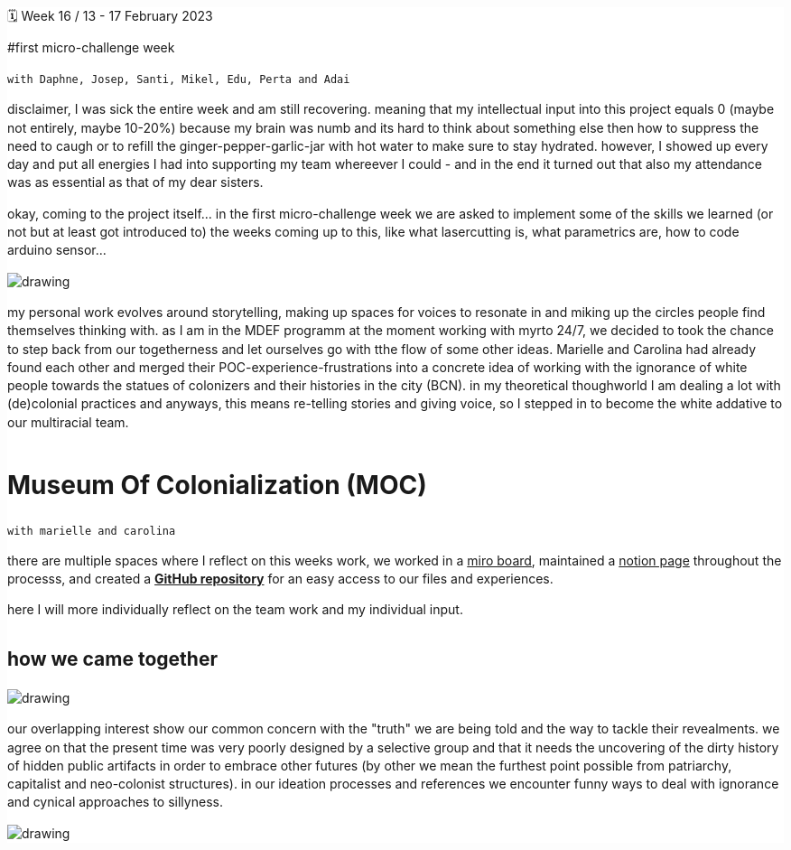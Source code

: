 ##

🗓 Week 16 / 13 - 17 February 2023

#first micro-challenge week

`with Daphne, Josep, Santi, Mikel, Edu, Perta and Adai`

disclaimer, I was sick the entire week and am still recovering. meaning that my intellectual input into this project equals 0 (maybe not entirely, maybe 10-20%) because my brain was numb and its hard to think about something else then how to suppress the need to caugh or to refill the ginger-pepper-garlic-jar with hot water to make sure to stay hydrated. however, I showed up every day and put all energies I had into supporting my team whereever I could - and in the end it turned out that also my attendance was as essential as that of my dear sisters. 

okay, coming to the project itself... in the first micro-challenge week we are asked to implement some of the skills we learned (or not but at least got introduced to) the weeks coming up to this, like what lasercutting is, what parametrics are, how to code arduino sensor...

<img src="../imageryI/about.jpg" alt="drawing" width="800"/>

my personal work evolves around storytelling, making up spaces for voices to resonate in and miking up the circles people find themselves thinking with. as I am in the MDEF programm at the moment working with myrto 24/7, we decided to took the chance to step back from our togetherness and let ourselves go with tthe flow of some other ideas. Marielle and Carolina had already found each other and merged their POC-experience-frustrations into a concrete idea of working with the ignorance of white people towards the statues of colonizers and their histories in the city (BCN). in my theoretical thoughworld I am dealing a lot with (de)colonial practices and anyways, this means re-telling stories and giving voice, so I stepped in to become the white addative to our multiracial team.

# Museum Of Colonialization (MOC)

`with marielle and carolina`

there are multiple spaces where I reflect on this weeks work, we worked in a [miro board](https://miro.com/app/board/uXjVPpFL9hU=/?moveToWidget=3458764546206118293&cot=14), maintained a [notion page](https://www.notion.so/Marielle-Stella-Carolina-MDEF-22-23-34fdfc848ec44d93bae61fdf263d6c88) throughout the processs, and created a **[GitHub repository](https://github.com/stella-dikmans/MOC)** for an easy access to our files and experiences.

here I will more individually reflect on the team work and my individual input. 

## how we came together

<img src="../imageryI/interests.jpg" alt="drawing" width="800"/>

our overlapping interest show our common concern with the "truth" we are being told and the way to tackle their revealments. we agree on that the present time was very poorly designed by a selective group and that it needs the uncovering of the dirty history of hidden public artifacts in order to embrace other futures (by other we mean the furthest point possible from patriarchy, capitalist and neo-colonist structures). in our ideation processes and references we encounter funny ways to deal with ignorance and cynical approaches to sillyness.  

<img src="../imageryI/references.png" alt="drawing" width="800"/>
